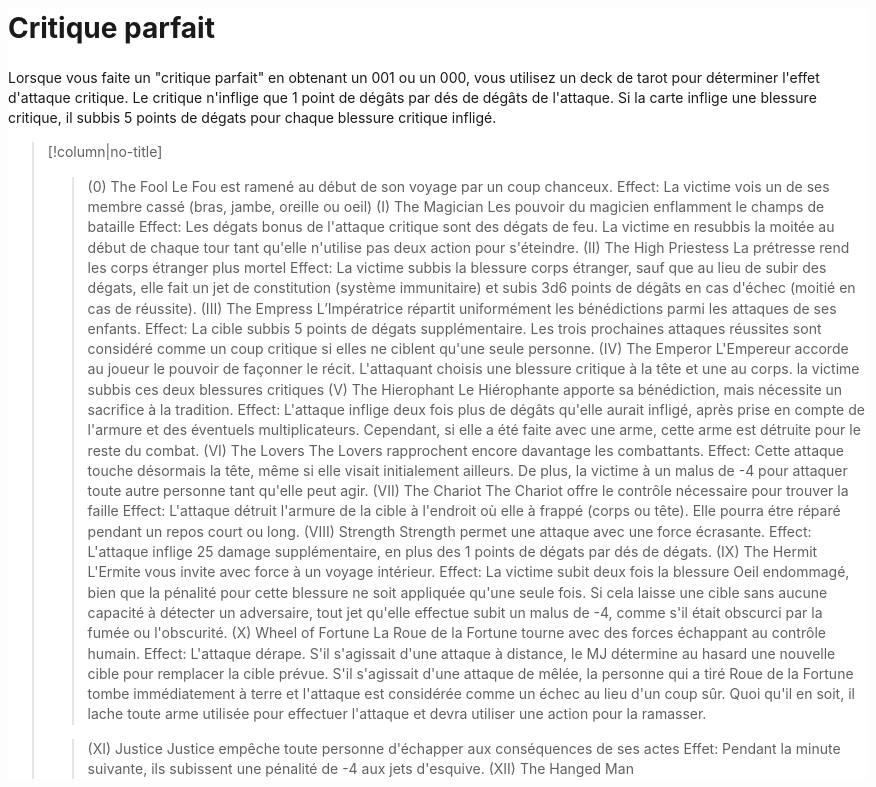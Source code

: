 # Critique parfait
Lorsque vous faite un "critique parfait" en obtenant un 001 ou un 000, vous utilisez un deck de tarot pour déterminer l'effet d'attaque critique. Le critique n'inflige que 1 point de dégâts par dés de dégâts de l'attaque. Si la carte inflige une blessure critique, il subbis 5 points de dégats pour chaque blessure critique infligé.

> [!column|no-title] 
>> (0) The Fool
>> Le Fou est ramené au début de son voyage par un coup chanceux.
>> Effect: La victime vois un de ses membre cassé (bras, jambe, oreille ou oeil)
>> (I) The Magician
>> Les pouvoir du magicien enflamment le champs de bataille
>> Effect: Les dégats bonus de l'attaque critique sont des dégats de feu. La victime en resubbis la moitée au début de chaque tour tant qu'elle n'utilise pas deux action pour s'éteindre.
>> (II) The High Priestess
>> La prétresse rend les corps étranger plus mortel
>> Effect: La victime subbis la blessure corps étranger, sauf que au lieu de subir des dégats, elle fait un jet de constitution (système immunitaire) et subis 3d6 points de dégâts en cas d'échec (moitié en cas de réussite).
>> (III) The Empress
>> L’Impératrice répartit uniformément les bénédictions parmi les attaques de ses enfants.
>> Effect: La cible subbis 5 points de dégats supplémentaire. Les trois prochaines attaques réussites sont considéré comme un coup critique si elles ne ciblent qu'une seule personne. 
>> (IV) The Emperor
>> L'Empereur accorde au joueur le pouvoir de façonner le récit.
>> L'attaquant choisis une blessure critique à la tête et  une au corps. la victime subbis ces deux blessures critiques
>> (V) The Hierophant
>> Le Hiérophante apporte sa bénédiction, mais nécessite un sacrifice à la tradition.
>> Effect: L'attaque inflige deux fois plus de dégâts qu'elle aurait infligé, après prise en compte de l'armure et des éventuels multiplicateurs. Cependant, si elle a été faite avec une arme, cette arme est détruite pour le reste du combat.
>> (VI) The Lovers
>> The Lovers rapprochent encore davantage les combattants.
>> Effect: Cette attaque touche désormais la tête, même si elle visait initialement ailleurs. De plus, la victime à un malus de -4 pour attaquer toute autre personne tant qu'elle peut agir.
>> (VII) The Chariot
>> The Chariot offre le contrôle nécessaire pour trouver la faille
>> Effect: L'attaque détruit l'armure de la cible à l'endroit où elle à frappé (corps ou tête). Elle pourra étre réparé pendant un repos court ou long.
>> (VIII) Strength
>> Strength permet une attaque avec une force écrasante.
>> Effect: L'attaque inflige 25 damage supplémentaire, en plus des 1 points de dégats par dés de dégats.
>> (IX) The Hermit
>> L'Ermite vous invite avec force à un voyage intérieur.
>> Effect: La victime subit deux fois la blessure Oeil endommagé, bien que la pénalité pour cette blessure ne soit appliquée qu'une seule fois. Si cela laisse une cible sans aucune capacité à détecter un adversaire, tout jet qu'elle effectue subit un malus de -4, comme s'il était obscurci par la fumée ou l'obscurité.
>> (X) Wheel of Fortune
>> La Roue de la Fortune tourne avec des forces échappant au contrôle humain.
>> Effect: L'attaque dérape. S'il s'agissait d'une attaque à distance, le MJ détermine au hasard une nouvelle cible pour remplacer la cible prévue. S'il s'agissait d'une attaque de mêlée, la personne qui a tiré Roue de la Fortune tombe immédiatement à terre et l'attaque est considérée comme un échec au lieu d'un coup sûr. Quoi qu'il en soit, il lache toute arme utilisée pour effectuer l'attaque et devra utiliser une action pour la ramasser.
>
>> (XI) Justice
>> Justice empêche toute personne d'échapper aux conséquences de ses actes
>> Effet: Pendant la minute suivante, ils subissent une pénalité de -4 aux jets d'esquive.
>> (XII) The Hanged Man